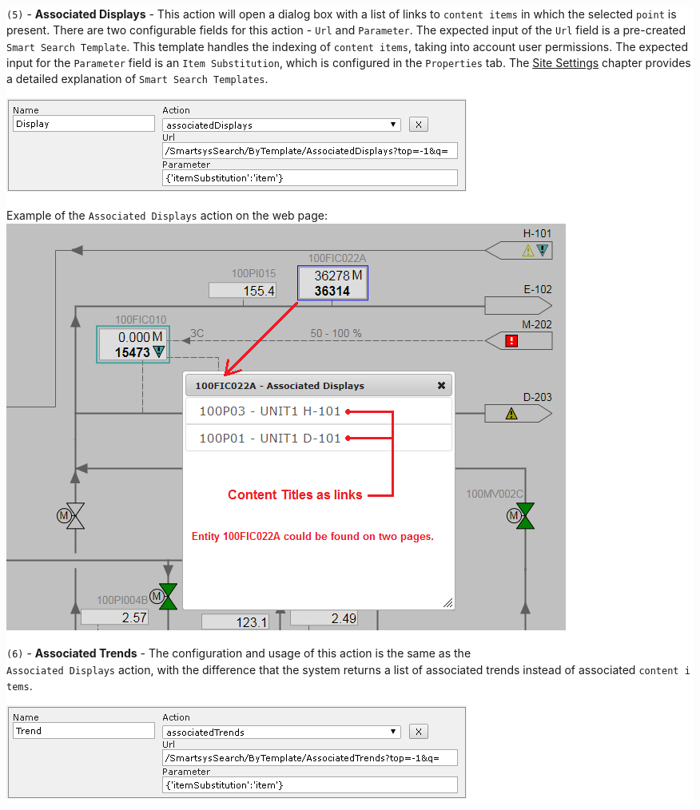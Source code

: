 `(5)` - **Associated Displays** - This action will open a dialog box with a list of links to `content items` in which the selected `point` is present. There are two configurable fields for this action - `Url` and `Parameter`. The expected input of the `Url` field is a pre-created `Smart Search Template`. This template handles the indexing of `content items`, taking into account user permissions. The expected input for the `Parameter` field is an `Item Substitution`, which is configured in the `Properties` tab. The [Site Settings](../site-settings) chapter provides a detailed explanation of `Smart Search Templates`.

![](./media/hmi-editor-mastering/image28.png)

Example of the `Associated Displays` action on the web page:
![](./media/hmi-editor-mastering/image28.1.png)

`(6)` - **Associated Trends** - The configuration and usage of this action is the same as the  
`Associated Displays` action, with the difference that the system returns a list of associated trends instead of associated `content items`.

![](./media/hmi-editor-mastering/image28.2.png)
